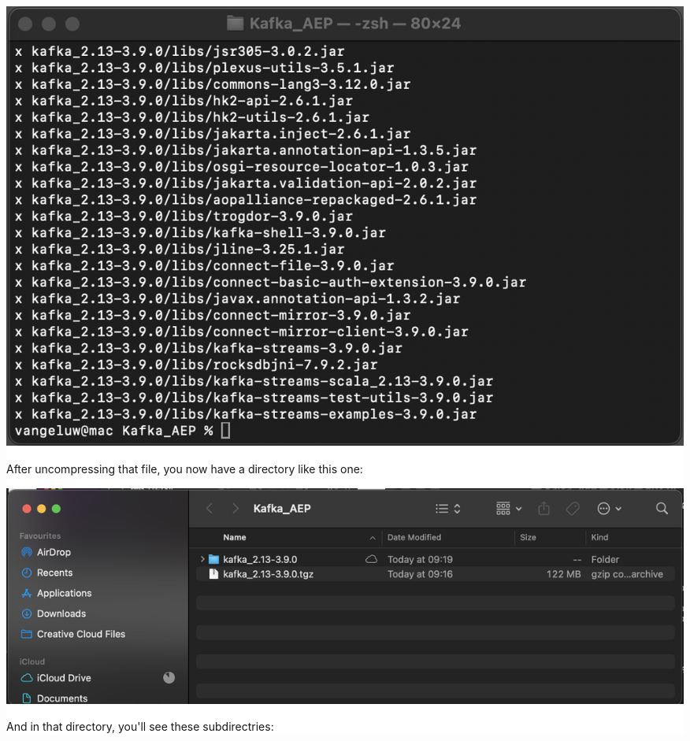 ![Kafka](./images/kafka6.png)

After uncompressing that file, you now have a directory like this one:

![Kafka](./images/kafka7.png)

And in that directory, you'll see these subdirectries:
